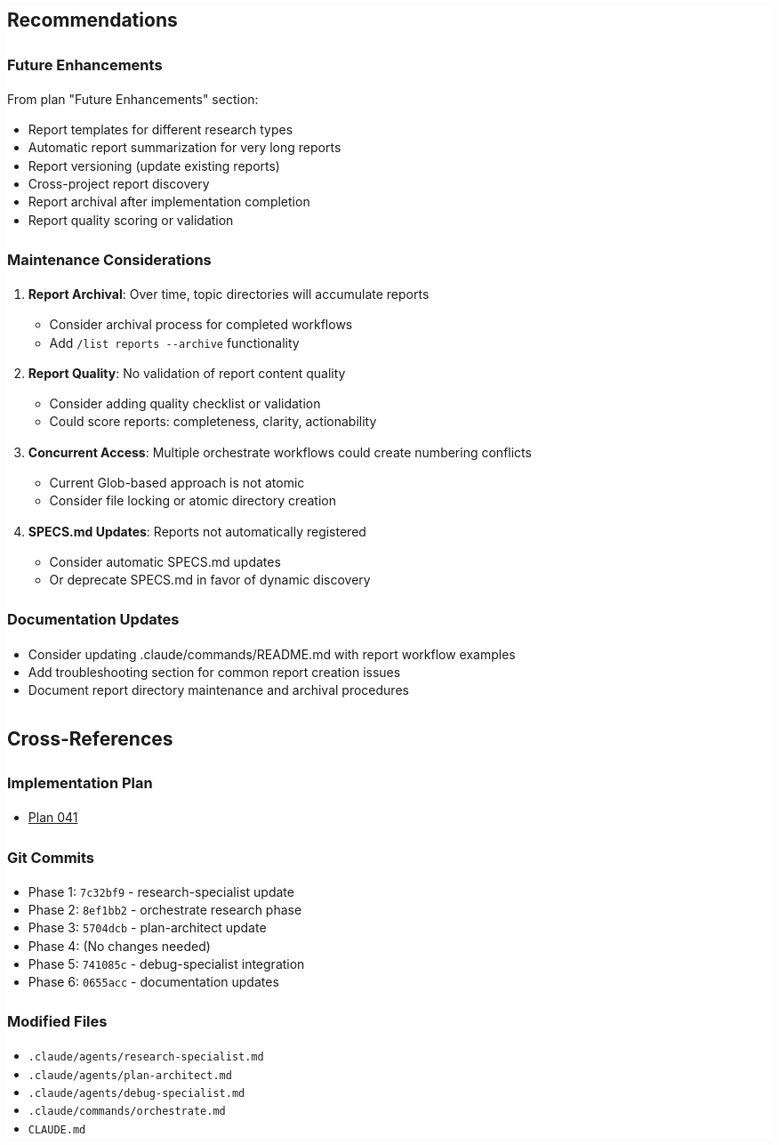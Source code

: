## Recommendations

### Future Enhancements
From plan "Future Enhancements" section:
- Report templates for different research types
- Automatic report summarization for very long reports
- Report versioning (update existing reports)
- Cross-project report discovery
- Report archival after implementation completion
- Report quality scoring or validation

### Maintenance Considerations
1. **Report Archival**: Over time, topic directories will accumulate reports
   - Consider archival process for completed workflows
   - Add `/list reports --archive` functionality

2. **Report Quality**: No validation of report content quality
   - Consider adding quality checklist or validation
   - Could score reports: completeness, clarity, actionability

3. **Concurrent Access**: Multiple orchestrate workflows could create numbering conflicts
   - Current Glob-based approach is not atomic
   - Consider file locking or atomic directory creation

4. **SPECS.md Updates**: Reports not automatically registered
   - Consider automatic SPECS.md updates
   - Or deprecate SPECS.md in favor of dynamic discovery

### Documentation Updates
- Consider updating .claude/commands/README.md with report workflow examples
- Add troubleshooting section for common report creation issues
- Document report directory maintenance and archival procedures

## Cross-References

### Implementation Plan
- [Plan 041](../plans/041_orchestrate_report_generation_linking.md)

### Git Commits
- Phase 1: `7c32bf9` - research-specialist update
- Phase 2: `8ef1bb2` - orchestrate research phase
- Phase 3: `5704dcb` - plan-architect update
- Phase 4: (No changes needed)
- Phase 5: `741085c` - debug-specialist integration
- Phase 6: `0655acc` - documentation updates

### Modified Files
- `.claude/agents/research-specialist.md`
- `.claude/agents/plan-architect.md`
- `.claude/agents/debug-specialist.md`
- `.claude/commands/orchestrate.md`
- `CLAUDE.md`
